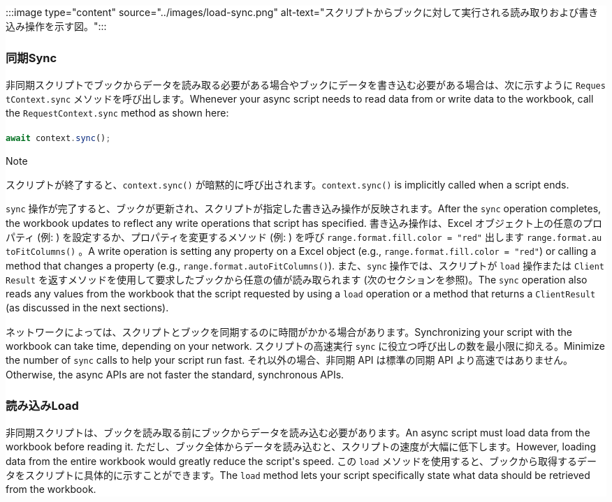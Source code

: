 :::image type="content" source="../images/load-sync.png" alt-text="スクリプトからブックに対して実行される読み取りおよび書き込み操作を示す図。":::

### <a name="sync"></a><span data-ttu-id="c4e97-129">同期</span><span class="sxs-lookup"><span data-stu-id="c4e97-129">Sync</span></span>

<span data-ttu-id="c4e97-130">非同期スクリプトでブックからデータを読み取る必要がある場合やブックにデータを書き込む必要がある場合は、次に示すように `RequestContext.sync` メソッドを呼び出します。</span><span class="sxs-lookup"><span data-stu-id="c4e97-130">Whenever your async script needs to read data from or write data to the workbook, call the `RequestContext.sync` method as shown here:</span></span>

```TypeScript
await context.sync();
```

> [!NOTE]
> <span data-ttu-id="c4e97-131">スクリプトが終了すると、`context.sync()` が暗黙的に呼び出されます。</span><span class="sxs-lookup"><span data-stu-id="c4e97-131">`context.sync()` is implicitly called when a script ends.</span></span>

<span data-ttu-id="c4e97-132">`sync` 操作が完了すると、ブックが更新され、スクリプトが指定した書き込み操作が反映されます。</span><span class="sxs-lookup"><span data-stu-id="c4e97-132">After the `sync` operation completes, the workbook updates to reflect any write operations that script has specified.</span></span> <span data-ttu-id="c4e97-133">書き込み操作は、Excel オブジェクト上の任意のプロパティ (例: ) を設定するか、プロパティを変更するメソッド (例: ) を呼び `range.format.fill.color = "red"` 出します `range.format.autoFitColumns()` 。</span><span class="sxs-lookup"><span data-stu-id="c4e97-133">A write operation is setting any property on a Excel object (e.g., `range.format.fill.color = "red"`) or calling a method that changes a property (e.g., `range.format.autoFitColumns()`).</span></span> <span data-ttu-id="c4e97-134">また、`sync` 操作では、スクリプトが `load` 操作または `ClientResult` を返すメソッドを使用して要求したブックから任意の値が読み取られます (次のセクションを参照)。</span><span class="sxs-lookup"><span data-stu-id="c4e97-134">The `sync` operation also reads any values from the workbook that the script requested by using a `load` operation or a method that returns a `ClientResult` (as discussed in the next sections).</span></span>

<span data-ttu-id="c4e97-135">ネットワークによっては、スクリプトとブックを同期するのに時間がかかる場合があります。</span><span class="sxs-lookup"><span data-stu-id="c4e97-135">Synchronizing your script with the workbook can take time, depending on your network.</span></span> <span data-ttu-id="c4e97-136">スクリプトの高速実行 `sync` に役立つ呼び出しの数を最小限に抑える。</span><span class="sxs-lookup"><span data-stu-id="c4e97-136">Minimize the number of `sync` calls to help your script run fast.</span></span> <span data-ttu-id="c4e97-137">それ以外の場合、非同期 API は標準の同期 API より高速ではありません。</span><span class="sxs-lookup"><span data-stu-id="c4e97-137">Otherwise, the async APIs are not faster the standard, synchronous APIs.</span></span>

### <a name="load"></a><span data-ttu-id="c4e97-138">読み込み</span><span class="sxs-lookup"><span data-stu-id="c4e97-138">Load</span></span>

<span data-ttu-id="c4e97-139">非同期スクリプトは、ブックを読み取る前にブックからデータを読み込む必要があります。</span><span class="sxs-lookup"><span data-stu-id="c4e97-139">An async script must load data from the workbook before reading it.</span></span> <span data-ttu-id="c4e97-140">ただし、ブック全体からデータを読み込むと、スクリプトの速度が大幅に低下します。</span><span class="sxs-lookup"><span data-stu-id="c4e97-140">However, loading data from the entire workbook would greatly reduce the script's speed.</span></span> <span data-ttu-id="c4e97-141">この `load` メソッドを使用すると、ブックから取得するデータをスクリプトに具体的に示すことができます。</span><span class="sxs-lookup"><span data-stu-id="c4e97-141">The `load` method lets your script specifically state what data should be retrieved from the workbook.</span></span>
